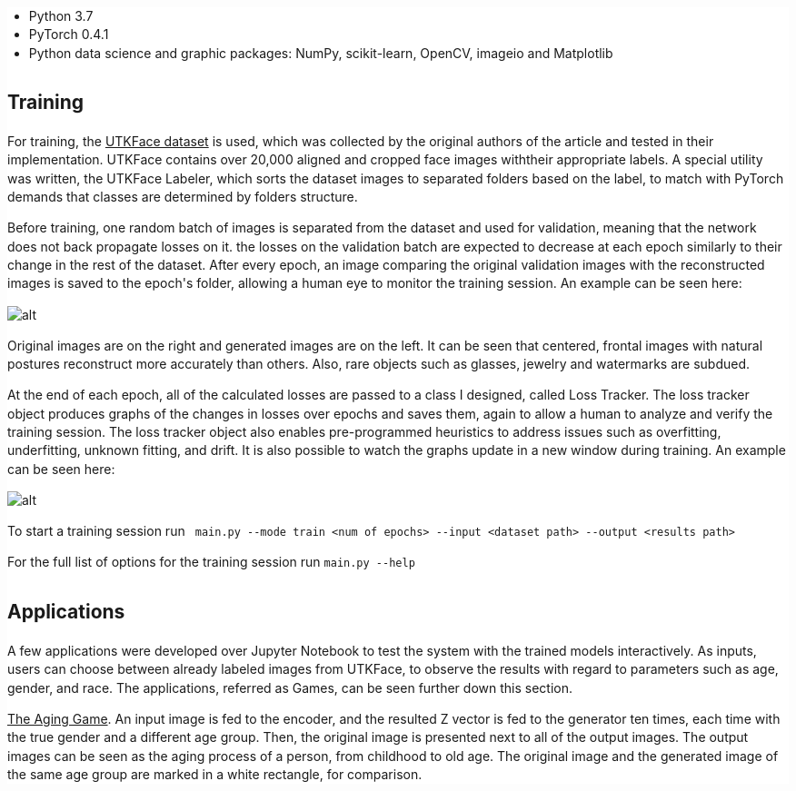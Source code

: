 * Python 3.7
* PyTorch 0.4.1
* Python data science and graphic packages: NumPy, scikit-learn, OpenCV, imageio and Matplotlib


## Training

For training, the [UTKFace dataset](http://aicip.eecs.utk.edu/wiki/UTKFace) is used, which was collected by the original authors of the article and tested in their implementation.
UTKFace contains over 20,000 aligned and cropped face images withtheir appropriate labels. A special utility was written, the UTKFace Labeler, which sorts the dataset images to separated folders based on the label, to match with PyTorch demands that classes are determined by folders structure.

Before training, one random batch of images is separated from the dataset and used for validation, meaning that the network does not back propagate losses on it.
the losses on the validation batch are expected to decrease at each epoch similarly to their change in the rest of the dataset.
After every epoch, an image comparing the original validation images with the reconstructed images is saved to the epoch's folder, allowing a human eye to monitor the training session.
An example can be seen here:

![alt  ](./doc/validation.gif)

Original images are on the right and generated images are on the left. It can be seen that centered, frontal images with natural postures reconstruct more accurately than others.
Also, rare objects such as glasses, jewelry and watermarks are subdued.

At the end of each epoch, all of the calculated losses are passed to a class I designed, called Loss Tracker.
The loss tracker object produces graphs of the changes in losses over epochs and saves them, again to allow a human to analyze and verify the training session.
The loss tracker object also enables pre-programmed heuristics to address issues such as overfitting, underfitting, unknown fitting, and drift.
It is also possible to watch the graphs update in a new window during training. An example can be seen here:

![alt  ](./doc/losses.gif)

To start a training session run ``` main.py --mode train <num of epochs> --input <dataset path> --output <results path>```

For the full list of options for the training session run  ``` main.py --help ```

## Applications

A few applications were developed over Jupyter Notebook to test the system with the trained models interactively.
As inputs, users can choose between already labeled images from UTKFace, to observe the results with regard to parameters such as age, gender, and race.
The applications, referred as Games, can be seen further down this section.

[The Aging Game](./aging_game.ipynb). An input image is fed to the encoder, and the resulted Z vector is fed to the generator ten times, each time with the true gender and a different age group.
Then, the original image is presented next to all of the output images.
The output images can be seen as the aging process of a person, from childhood to old age.
The original image and the generated image of the same age group are marked in a white rectangle, for comparison.
